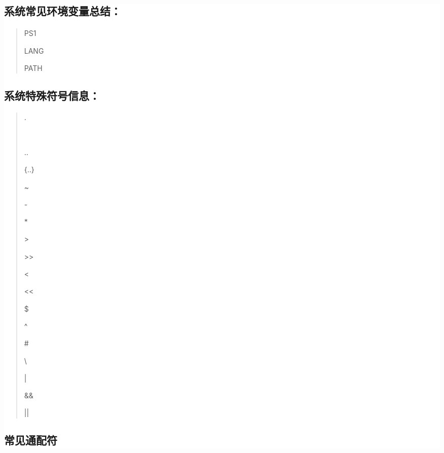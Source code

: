 ## 系统常见环境变量总结：

> PS1   
>
> LANG  
>
> PATH  







## 系统特殊符号信息：

> .   
>
> ​    
>
> ..  
>
> {..}   
>
> ~    
>
> \-    
>
> \*   
>
> \>   
>
> \>>   
>
> <    
>
> <<   
>
> $    
>
> ^    
>
> \#    
>
> \    
>
> \|    
>
> &&   
>
> ||   

## 常见通配符
